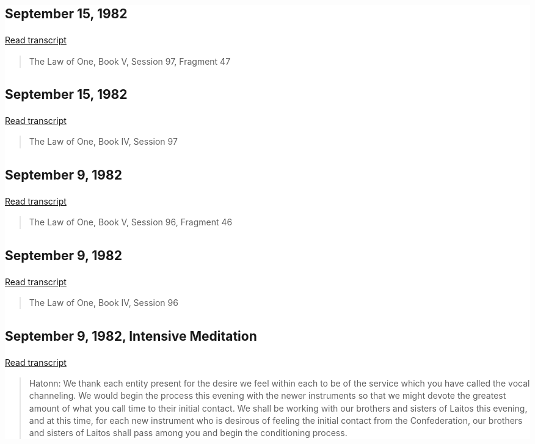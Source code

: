 [<i class="fas fa-file-pdf"></i>](http://llresearch.org/transcripts/issues/1982/1982_0919.pdf) [<i class="fas fa-external-link-alt"></i>](http://llresearch.org/transcripts/issues/1982/1982_0919.aspx)
 

## September 15, 1982


[Read transcript](en/1982/1982_0915_book_5)

> The Law of One, Book V, Session 97, Fragment 47

[<i class="fas fa-file-pdf"></i>](http://llresearch.org/transcripts/issues/1982/1982_0915_book_5.pdf) [<i class="fas fa-external-link-alt"></i>](http://llresearch.org/transcripts/issues/1982/1982_0915_book_5.aspx)
 

## September 15, 1982


[Read transcript](en/1982/1982_0915_book_4)

> The Law of One, Book IV, Session 97

[<i class="fas fa-file-pdf"></i>](http://llresearch.org/transcripts/issues/1982/1982_0915_book_4.pdf) [<i class="fas fa-external-link-alt"></i>](http://llresearch.org/transcripts/issues/1982/1982_0915_book_4.aspx)
 

## September 9, 1982


[Read transcript](en/1982/1982_0909_book_5)

> The Law of One, Book V, Session 96, Fragment 46

[<i class="fas fa-file-pdf"></i>](http://llresearch.org/transcripts/issues/1982/1982_0909_book_5.pdf) [<i class="fas fa-external-link-alt"></i>](http://llresearch.org/transcripts/issues/1982/1982_0909_book_5.aspx)
 

## September 9, 1982


[Read transcript](en/1982/1982_0909_book_4)

> The Law of One, Book IV, Session 96

[<i class="fas fa-file-pdf"></i>](http://llresearch.org/transcripts/issues/1982/1982_0909_book_4.pdf) [<i class="fas fa-external-link-alt"></i>](http://llresearch.org/transcripts/issues/1982/1982_0909_book_4.aspx)
 

## September 9, 1982, Intensive Meditation


[Read transcript](en/1982/1982_0909)

> Hatonn: We thank each entity present for the desire we feel within each to be of the service which you have called the vocal channeling. We would begin the process this evening with the newer instruments so that we might devote the greatest amount of what you call time to their initial contact. We shall be working with our brothers and sisters of Laitos this evening, and at this time, for each new instrument who is desirous of feeling the initial contact from the Confederation, our brothers and sisters of Laitos shall pass among you and begin the conditioning process.
